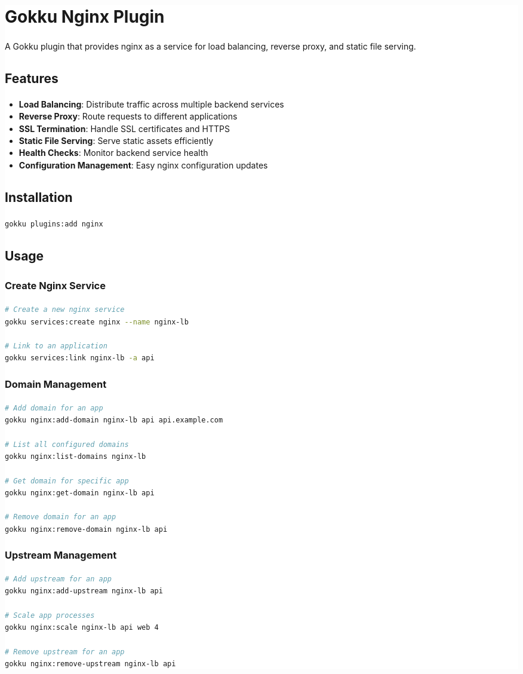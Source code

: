 # Gokku Nginx Plugin

A Gokku plugin that provides nginx as a service for load balancing, reverse proxy, and static file serving.

## Features

- **Load Balancing**: Distribute traffic across multiple backend services
- **Reverse Proxy**: Route requests to different applications
- **SSL Termination**: Handle SSL certificates and HTTPS
- **Static File Serving**: Serve static assets efficiently
- **Health Checks**: Monitor backend service health
- **Configuration Management**: Easy nginx configuration updates

## Installation

```bash
gokku plugins:add nginx
```

## Usage

### Create Nginx Service

```bash
# Create a new nginx service
gokku services:create nginx --name nginx-lb

# Link to an application
gokku services:link nginx-lb -a api
```

### Domain Management

```bash
# Add domain for an app
gokku nginx:add-domain nginx-lb api api.example.com

# List all configured domains
gokku nginx:list-domains nginx-lb

# Get domain for specific app
gokku nginx:get-domain nginx-lb api

# Remove domain for an app
gokku nginx:remove-domain nginx-lb api
```

### Upstream Management

```bash
# Add upstream for an app
gokku nginx:add-upstream nginx-lb api

# Scale app processes
gokku nginx:scale nginx-lb api web 4

# Remove upstream for an app
gokku nginx:remove-upstream nginx-lb api
```
